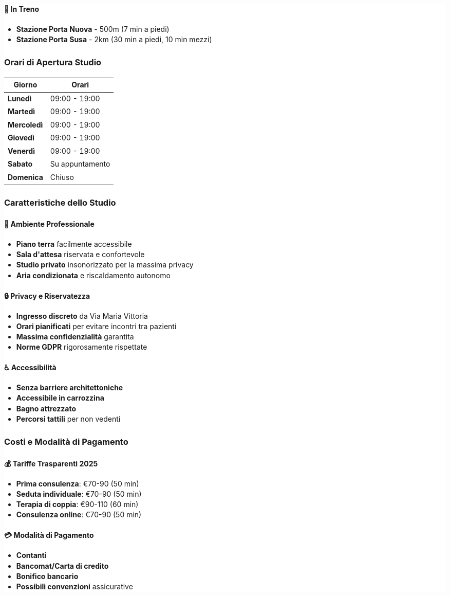 #### 🚄 In Treno
- **Stazione Porta Nuova** - 500m (7 min a piedi)
- **Stazione Porta Susa** - 2km (30 min a piedi, 10 min mezzi)

### Orari di Apertura Studio

| Giorno | Orari |
|--------|-------|
| **Lunedì** | 09:00 - 19:00 |
| **Martedì** | 09:00 - 19:00 |
| **Mercoledì** | 09:00 - 19:00 |
| **Giovedì** | 09:00 - 19:00 |
| **Venerdì** | 09:00 - 19:00 |
| **Sabato** | Su appuntamento |
| **Domenica** | Chiuso |

### Caratteristiche dello Studio

#### 🏢 Ambiente Professionale
- **Piano terra** facilmente accessibile
- **Sala d'attesa** riservata e confortevole
- **Studio privato** insonorizzato per la massima privacy
- **Aria condizionata** e riscaldamento autonomo

#### 🔒 Privacy e Riservatezza
- **Ingresso discreto** da Via Maria Vittoria
- **Orari pianificati** per evitare incontri tra pazienti
- **Massima confidenzialità** garantita
- **Norme GDPR** rigorosamente rispettate

#### ♿ Accessibilità
- **Senza barriere architettoniche**
- **Accessibile in carrozzina**
- **Bagno attrezzato**
- **Percorsi tattili** per non vedenti

### Costi e Modalità di Pagamento

#### 💰 Tariffe Trasparenti 2025
- **Prima consulenza**: €70-90 (50 min)
- **Seduta individuale**: €70-90 (50 min)
- **Terapia di coppia**: €90-110 (60 min)
- **Consulenza online**: €70-90 (50 min)

#### 💳 Modalità di Pagamento
- **Contanti**
- **Bancomat/Carta di credito**
- **Bonifico bancario**
- **Possibili convenzioni** assicurative
